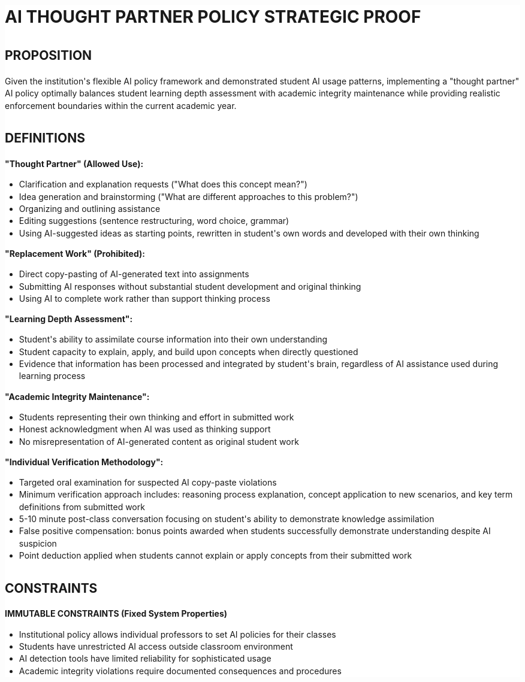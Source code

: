 # AI THOUGHT PARTNER POLICY STRATEGIC PROOF

## PROPOSITION
Given the institution's flexible AI policy framework and demonstrated student AI usage patterns, implementing a "thought partner" AI policy optimally balances student learning depth assessment with academic integrity maintenance while providing realistic enforcement boundaries within the current academic year.

## DEFINITIONS

**"Thought Partner" (Allowed Use):**
- Clarification and explanation requests ("What does this concept mean?")
- Idea generation and brainstorming ("What are different approaches to this problem?")
- Organizing and outlining assistance
- Editing suggestions (sentence restructuring, word choice, grammar)
- Using AI-suggested ideas as starting points, rewritten in student's own words and developed with their own thinking

**"Replacement Work" (Prohibited):**
- Direct copy-pasting of AI-generated text into assignments
- Submitting AI responses without substantial student development and original thinking
- Using AI to complete work rather than support thinking process

**"Learning Depth Assessment":**
- Student's ability to assimilate course information into their own understanding
- Student capacity to explain, apply, and build upon concepts when directly questioned
- Evidence that information has been processed and integrated by student's brain, regardless of AI assistance used during learning process

**"Academic Integrity Maintenance":**
- Students representing their own thinking and effort in submitted work
- Honest acknowledgment when AI was used as thinking support
- No misrepresentation of AI-generated content as original student work

**"Individual Verification Methodology":**
- Targeted oral examination for suspected AI copy-paste violations
- Minimum verification approach includes: reasoning process explanation, concept application to new scenarios, and key term definitions from submitted work
- 5-10 minute post-class conversation focusing on student's ability to demonstrate knowledge assimilation
- False positive compensation: bonus points awarded when students successfully demonstrate understanding despite AI suspicion
- Point deduction applied when students cannot explain or apply concepts from their submitted work

## CONSTRAINTS

**IMMUTABLE CONSTRAINTS (Fixed System Properties)**
- Institutional policy allows individual professors to set AI policies for their classes
- Students have unrestricted AI access outside classroom environment
- AI detection tools have limited reliability for sophisticated usage
- Academic integrity violations require documented consequences and procedures
